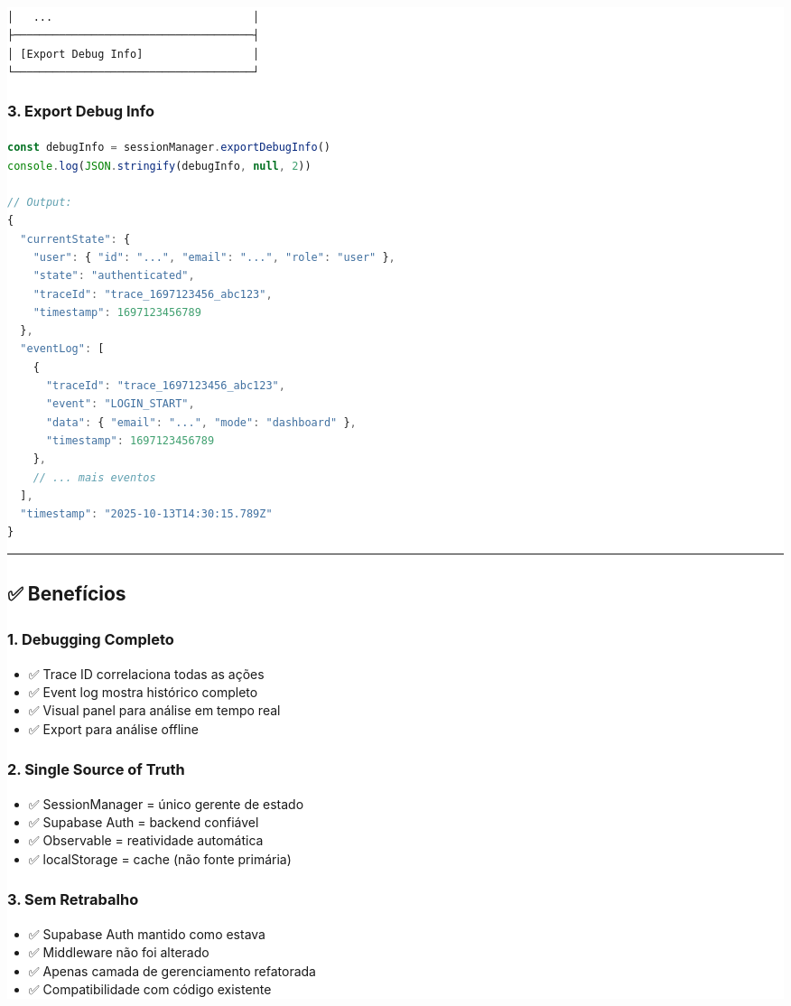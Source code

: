 ```
│   ...                               │
├─────────────────────────────────────┤
│ [Export Debug Info]                 │
└─────────────────────────────────────┘
```

### 3. **Export Debug Info**

```typescript
const debugInfo = sessionManager.exportDebugInfo()
console.log(JSON.stringify(debugInfo, null, 2))

// Output:
{
  "currentState": {
    "user": { "id": "...", "email": "...", "role": "user" },
    "state": "authenticated",
    "traceId": "trace_1697123456_abc123",
    "timestamp": 1697123456789
  },
  "eventLog": [
    {
      "traceId": "trace_1697123456_abc123",
      "event": "LOGIN_START",
      "data": { "email": "...", "mode": "dashboard" },
      "timestamp": 1697123456789
    },
    // ... mais eventos
  ],
  "timestamp": "2025-10-13T14:30:15.789Z"
}
```

---

## ✅ Benefícios

### 1. **Debugging Completo**
- ✅ Trace ID correlaciona todas as ações
- ✅ Event log mostra histórico completo
- ✅ Visual panel para análise em tempo real
- ✅ Export para análise offline

### 2. **Single Source of Truth**
- ✅ SessionManager = único gerente de estado
- ✅ Supabase Auth = backend confiável
- ✅ Observable = reatividade automática
- ✅ localStorage = cache (não fonte primária)

### 3. **Sem Retrabalho**
- ✅ Supabase Auth mantido como estava
- ✅ Middleware não foi alterado
- ✅ Apenas camada de gerenciamento refatorada
- ✅ Compatibilidade com código existente
